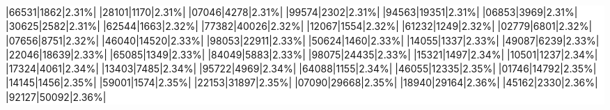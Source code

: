 |66531|1862|2.31%|
|28101|1170|2.31%|
|07046|4278|2.31%|
|99574|2302|2.31%|
|94563|19351|2.31%|
|06853|3969|2.31%|
|30625|2582|2.31%|
|62544|1663|2.32%|
|77382|40026|2.32%|
|12067|1554|2.32%|
|61232|1249|2.32%|
|02779|6801|2.32%|
|07656|8751|2.32%|
|46040|14520|2.33%|
|98053|22911|2.33%|
|50624|1460|2.33%|
|14055|1337|2.33%|
|49087|6239|2.33%|
|22046|18639|2.33%|
|65085|1349|2.33%|
|84049|5883|2.33%|
|98075|24435|2.33%|
|15321|1497|2.34%|
|10501|1237|2.34%|
|17324|4061|2.34%|
|13403|7485|2.34%|
|95722|4969|2.34%|
|64088|1155|2.34%|
|46055|12335|2.35%|
|01746|14792|2.35%|
|14145|1456|2.35%|
|59001|1574|2.35%|
|22153|31897|2.35%|
|07090|29668|2.35%|
|18940|29164|2.36%|
|45162|2330|2.36%|
|92127|50092|2.36%|